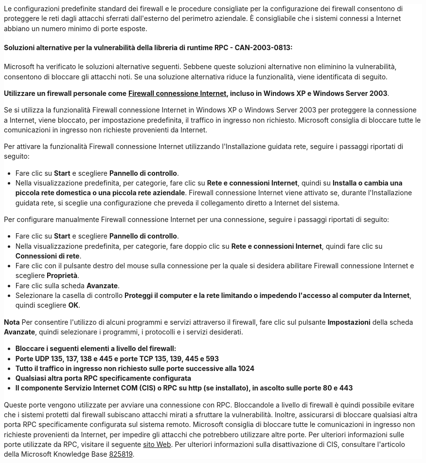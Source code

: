Le configurazioni predefinite standard dei firewall e le procedure consigliate per la configurazione dei firewall consentono di proteggere le reti dagli attacchi sferrati dall'esterno del perimetro aziendale. È consigliabile che i sistemi connessi a Internet abbiano un numero minimo di porte esposte.

#### Soluzioni alternative per la vulnerabilità della libreria di runtime RPC - CAN-2003-0813:

Microsoft ha verificato le soluzioni alternative seguenti. Sebbene queste soluzioni alternative non eliminino la vulnerabilità, consentono di bloccare gli attacchi noti. Se una soluzione alternativa riduce la funzionalità, viene identificata di seguito.

**Utilizzare un firewall personale come** [**Firewall connessione Internet**](http://www.microsoft.com/security/protect/windowsxp/firewall.asp)**, incluso in Windows XP e Windows Server 2003**.

Se si utilizza la funzionalità Firewall connessione Internet in Windows XP o Windows Server 2003 per proteggere la connessione a Internet, viene bloccato, per impostazione predefinita, il traffico in ingresso non richiesto. Microsoft consiglia di bloccare tutte le comunicazioni in ingresso non richieste provenienti da Internet.

Per attivare la funzionalità Firewall connessione Internet utilizzando l'Installazione guidata rete, seguire i passaggi riportati di seguito:

-   Fare clic su **Start** e scegliere **Pannello di controllo**.
-   Nella visualizzazione predefinita, per categorie, fare clic su **Rete e connessioni Internet**, quindi su **Installa o cambia una piccola rete domestica o una piccola rete aziendale**. Firewall connessione Internet viene attivato se, durante l'Installazione guidata rete, si sceglie una configurazione che preveda il collegamento diretto a Internet del sistema.

Per configurare manualmente Firewall connessione Internet per una connessione, seguire i passaggi riportati di seguito:

-   Fare clic su **Start** e scegliere **Pannello di controllo**.
-   Nella visualizzazione predefinita, per categorie, fare doppio clic su **Rete e connessioni Internet**, quindi fare clic su **Connessioni di rete**.
-   Fare clic con il pulsante destro del mouse sulla connessione per la quale si desidera abilitare Firewall connessione Internet e scegliere **Proprietà**.
-   Fare clic sulla scheda **Avanzate**.
-   Selezionare la casella di controllo **Proteggi il computer e la rete limitando o impedendo l'accesso al computer da Internet**, quindi scegliere **OK**.

**Nota** Per consentire l'utilizzo di alcuni programmi e servizi attraverso il firewall, fare clic sul pulsante **Impostazioni** della scheda **Avanzate**, quindi selezionare i programmi, i protocolli e i servizi desiderati.

-   **Bloccare i seguenti elementi a livello del firewall:**
-   **Porte UDP 135, 137, 138 e 445 e porte TCP 135, 139, 445 e 593**
-   **Tutto il traffico in ingresso non richiesto sulle porte successive alla 1024**
-   **Qualsiasi altra porta RPC specificamente configurata**
-   **Il componente Servizio Internet COM (CIS) o RPC su http (se installato), in ascolto sulle porte 80 e 443**

Queste porte vengono utilizzate per avviare una connessione con RPC. Bloccandole a livello di firewall è quindi possibile evitare che i sistemi protetti dal firewall subiscano attacchi mirati a sfruttare la vulnerabilità. Inoltre, assicurarsi di bloccare qualsiasi altra porta RPC specificamente configurata sul sistema remoto. Microsoft consiglia di bloccare tutte le comunicazioni in ingresso non richieste provenienti da Internet, per impedire gli attacchi che potrebbero utilizzare altre porte. Per ulteriori informazioni sulle porte utilizzate da RPC, visitare il seguente [sito Web](http://www.microsoft.com/resources/documentation/windows/2000/server/reskit/en-us/tcpip/part4/tcpappc.mspx). Per ulteriori informazioni sulla disattivazione di CIS, consultare l'articolo della Microsoft Knowledge Base [825819](http://support.microsoft.com/default.aspx?scid=kb;en-us;825819).
